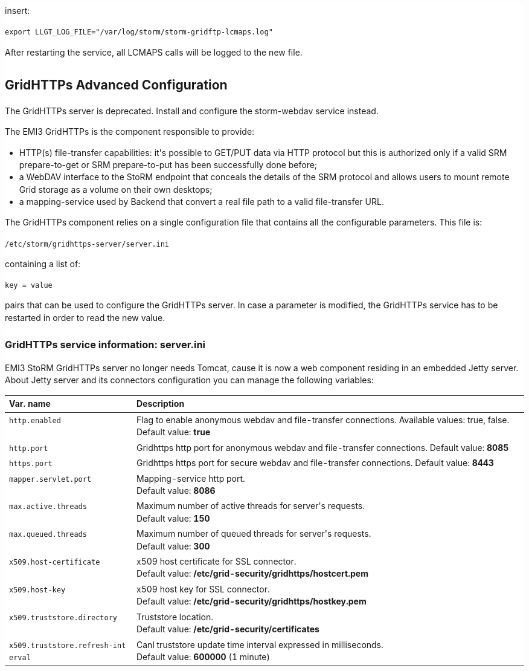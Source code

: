insert:

	export LLGT_LOG_FILE="/var/log/storm/storm-gridftp-lcmaps.log"

After restarting the service, all LCMAPS calls will be logged to the new file.



## GridHTTPs Advanced Configuration <a name="ghttp_advconf">&nbsp;</a>

<div class="alert alert-error">The GridHTTPs server is deprecated. Install and configure the storm-webdav service instead.</div>

The EMI3 GridHTTPs is the component responsible to provide:

- HTTP(s) file-transfer capabilities: it's possible to GET/PUT data via HTTP protocol but this is authorized only if a valid SRM prepare-to-get or SRM prepare-to-put has been successfully done before;
- a WebDAV interface to the StoRM endpoint that conceals the details of the SRM protocol and allows users to mount remote Grid storage as a volume on their own desktops;
- a mapping-service used by Backend that convert a real file path to a valid file-transfer URL.

The GridHTTPs component relies on a single configuration file that contains all the configurable parameters. This file is:

	/etc/storm/gridhttps-server/server.ini

containing a list of:

	key = value

pairs that can be used to configure the GridHTTPs server. In case a parameter is modified, the GridHTTPs service has to be restarted in order to read the new value.

### GridHTTPs service information: server.ini <a name="ghttpsi_advconf">&nbsp;</a>

EMI3 StoRM GridHTTPs server no longer needs Tomcat, cause it is now a web component residing in an embedded Jetty server. About Jetty server and its connectors configuration you can manage the following variables:

|	Var. name			|	Description				|
|:----------------------|:--------------------------|
|```http.enabled```		|Flag to enable anonymous webdav and file-transfer connections. Available values: true, false. Default value: **true**
|```http.port```		|Gridhttps http port for anonymous webdav and file-transfer connections. Default value: **8085**
|```https.port```		|Gridhttps https port for secure webdav and file-transfer connections. Default value: **8443**
|```mapper.servlet.port```	|Mapping-service http port.<br/>Default value: **8086**
|```max.active.threads```	|Maximum number of active threads for server's requests.<br/>Default value: **150**
|```max.queued.threads```	|Maximum number of queued threads for server's requests.<br/>Default value: **300**
|```x509.host-certificate```	|x509 host certificate for SSL connector.<br/>Default value: **/etc/grid-security/gridhttps/hostcert.pem**
|```x509.host-key```	|x509 host key for SSL connector.<br/>Default value: **/etc/grid-security/gridhttps/hostkey.pem**
|```x509.truststore.directory```	|Truststore location.<br/>Default value: **/etc/grid-security/certificates**
|```x509.truststore.refresh-interval```	|Canl truststore update time interval expressed in milliseconds.<br/>Default value: **600000** (1 minute)
